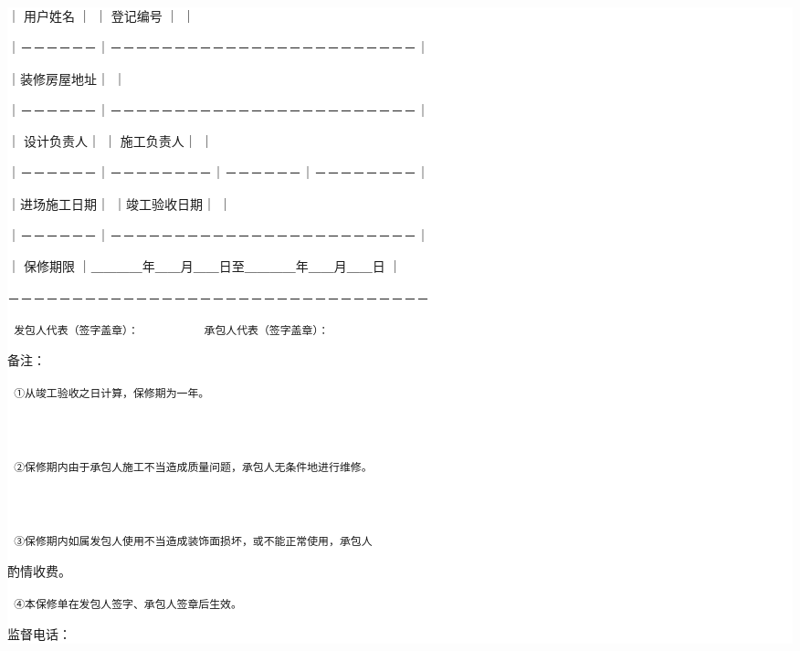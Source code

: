  

 ｜  用户姓名  ｜                ｜  登记编号  ｜                ｜

 

 ｜－－－－－－｜－－－－－－－－－－－－－－－－－－－－－－－－｜

 

 ｜装修房屋地址｜                                                ｜

 

 ｜－－－－－－｜－－－－－－－－－－－－－－－－－－－－－－－－｜

 

 ｜  设计负责人｜                ｜  施工负责人｜                ｜

 

 ｜－－－－－－｜－－－－－－－－｜－－－－－－｜－－－－－－－－｜

 

 ｜进场施工日期｜                ｜竣工验收日期｜                ｜

 

 ｜－－－－－－｜－－－－－－－－－－－－－－－－－－－－－－－－｜

 

 ｜  保修期限  ｜＿＿＿＿年＿＿月＿＿日至＿＿＿＿年＿＿月＿＿日  ｜

 

 －－－－－－－－－－－－－－－－－－－－－－－－－－－－－－－－－

 

  

 

     发包人代表（签字盖章）：          承包人代表（签字盖章）：

 

 备注：

 

     ①从竣工验收之日计算，保修期为一年。

 

     ②保修期内由于承包人施工不当造成质量问题，承包人无条件地进行维修。

 

     ③保修期内如属发包人使用不当造成装饰面损坏，或不能正常使用，承包人

 

 酌情收费。

 

     ④本保修单在发包人签字、承包人签章后生效。

 

 监督电话： 


 